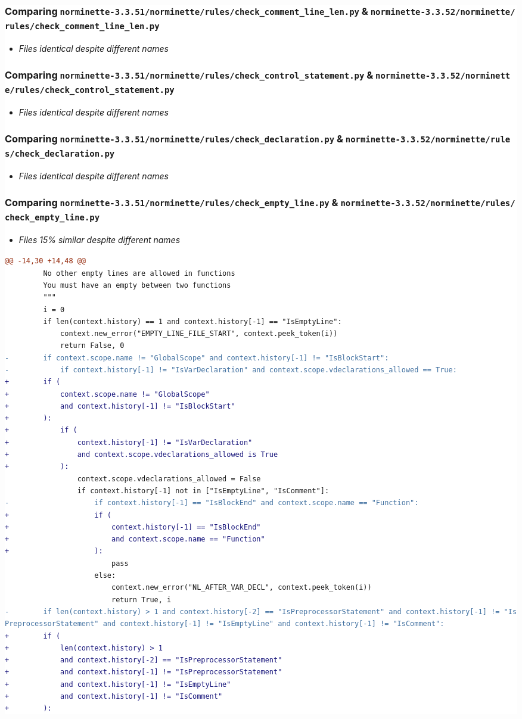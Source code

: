 ### Comparing `norminette-3.3.51/norminette/rules/check_comment_line_len.py` & `norminette-3.3.52/norminette/rules/check_comment_line_len.py`

 * *Files identical despite different names*

### Comparing `norminette-3.3.51/norminette/rules/check_control_statement.py` & `norminette-3.3.52/norminette/rules/check_control_statement.py`

 * *Files identical despite different names*

### Comparing `norminette-3.3.51/norminette/rules/check_declaration.py` & `norminette-3.3.52/norminette/rules/check_declaration.py`

 * *Files identical despite different names*

### Comparing `norminette-3.3.51/norminette/rules/check_empty_line.py` & `norminette-3.3.52/norminette/rules/check_empty_line.py`

 * *Files 15% similar despite different names*

```diff
@@ -14,30 +14,48 @@
         No other empty lines are allowed in functions
         You must have an empty between two functions
         """
         i = 0
         if len(context.history) == 1 and context.history[-1] == "IsEmptyLine":
             context.new_error("EMPTY_LINE_FILE_START", context.peek_token(i))
             return False, 0
-        if context.scope.name != "GlobalScope" and context.history[-1] != "IsBlockStart":
-            if context.history[-1] != "IsVarDeclaration" and context.scope.vdeclarations_allowed == True:
+        if (
+            context.scope.name != "GlobalScope"
+            and context.history[-1] != "IsBlockStart"
+        ):
+            if (
+                context.history[-1] != "IsVarDeclaration"
+                and context.scope.vdeclarations_allowed is True
+            ):
                 context.scope.vdeclarations_allowed = False
                 if context.history[-1] not in ["IsEmptyLine", "IsComment"]:
-                    if context.history[-1] == "IsBlockEnd" and context.scope.name == "Function":
+                    if (
+                        context.history[-1] == "IsBlockEnd"
+                        and context.scope.name == "Function"
+                    ):
                         pass
                     else:
                         context.new_error("NL_AFTER_VAR_DECL", context.peek_token(i))
                         return True, i
-        if len(context.history) > 1 and context.history[-2] == "IsPreprocessorStatement" and context.history[-1] != "IsPreprocessorStatement" and context.history[-1] != "IsEmptyLine" and context.history[-1] != "IsComment":
+        if (
+            len(context.history) > 1
+            and context.history[-2] == "IsPreprocessorStatement"
+            and context.history[-1] != "IsPreprocessorStatement"
+            and context.history[-1] != "IsEmptyLine"
+            and context.history[-1] != "IsComment"
+        ):
```